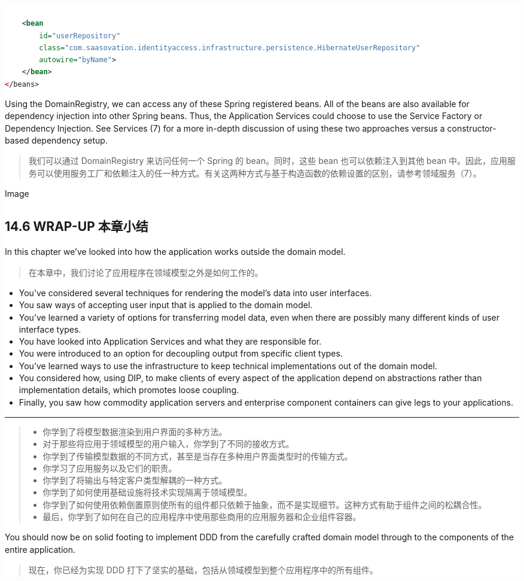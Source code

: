 ```xml

    <bean
        id="userRepository"
        class="com.saasovation.identityaccess.infrastructure.persistence.HibernateUserRepository"
        autowire="byName">
    </bean>
</beans>
```

Using the DomainRegistry, we can access any of these Spring registered beans. All of the beans are also available for dependency injection into other Spring beans. Thus, the Application Services could choose to use the Service Factory or Dependency Injection. See Services (7) for a more in-depth discussion of using these two approaches versus a constructor-based dependency setup.

> 我们可以通过 DomainRegistry 来访问任何一个 Spring 的 bean。同时，这些 bean 也可以依赖注入到其他 bean 中。因此，应用服务可以使用服务工厂和依赖注入的任一种方式。有关这两种方式与基于构造函数的依赖设置的区别，请参考领域服务（7）。

Image

## 14.6 WRAP-UP 本章小结

In this chapter we’ve looked into how the application works outside the domain model.

> 在本章中，我们讨论了应用程序在领域模型之外是如何工作的。

- You’ve considered several techniques for rendering the model’s data into user interfaces.
- You saw ways of accepting user input that is applied to the domain model.
- You’ve learned a variety of options for transferring model data, even when there are possibly many different kinds of user interface types.
- You have looked into Application Services and what they are responsible for.
- You were introduced to an option for decoupling output from specific client types.
- You’ve learned ways to use the infrastructure to keep technical implementations out of the domain model.
- You considered how, using DIP, to make clients of every aspect of the application depend on abstractions rather than implementation details, which promotes loose coupling.
- Finally, you saw how commodity application servers and enterprise component containers can give legs to your applications.

---

> - 你学到了将模型数据渲染到用户界面的多种方法。
> - 对于那些将应用于领域模型的用户输入，你学到了不同的接收方式。
> - 你学到了传输模型数据的不同方式，甚至是当存在多种用户界面类型时的传输方式。
> - 你学习了应用服务以及它们的职责。
> - 你学到了将输出与特定客户类型解耦的一种方式。
> - 你学到了如何使用基础设施将技术实现隔离于领域模型。
> - 你学到了如何使用依赖倒置原则使所有的组件都只依赖于抽象，而不是实现细节。这种方式有助于组件之间的松耦合性。
> - 最后，你学到了如何在自己的应用程序中使用那些商用的应用服务器和企业组件容器。

You should now be on solid footing to implement DDD from the carefully crafted domain model through to the components of the entire application.

> 现在，你已经为实现 DDD 打下了坚实的基础，包括从领域模型到整个应用程序中的所有组件。

